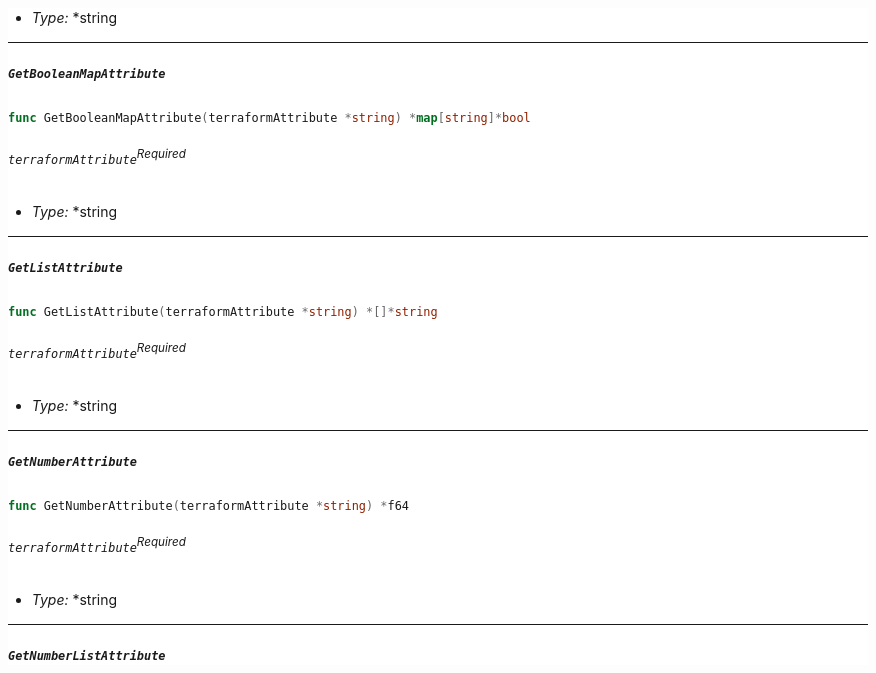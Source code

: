 - *Type:* *string

---

##### `GetBooleanMapAttribute` <a name="GetBooleanMapAttribute" id="@cdktf/provider-azurerm.kubernetesClusterExtension.KubernetesClusterExtension.getBooleanMapAttribute"></a>

```go
func GetBooleanMapAttribute(terraformAttribute *string) *map[string]*bool
```

###### `terraformAttribute`<sup>Required</sup> <a name="terraformAttribute" id="@cdktf/provider-azurerm.kubernetesClusterExtension.KubernetesClusterExtension.getBooleanMapAttribute.parameter.terraformAttribute"></a>

- *Type:* *string

---

##### `GetListAttribute` <a name="GetListAttribute" id="@cdktf/provider-azurerm.kubernetesClusterExtension.KubernetesClusterExtension.getListAttribute"></a>

```go
func GetListAttribute(terraformAttribute *string) *[]*string
```

###### `terraformAttribute`<sup>Required</sup> <a name="terraformAttribute" id="@cdktf/provider-azurerm.kubernetesClusterExtension.KubernetesClusterExtension.getListAttribute.parameter.terraformAttribute"></a>

- *Type:* *string

---

##### `GetNumberAttribute` <a name="GetNumberAttribute" id="@cdktf/provider-azurerm.kubernetesClusterExtension.KubernetesClusterExtension.getNumberAttribute"></a>

```go
func GetNumberAttribute(terraformAttribute *string) *f64
```

###### `terraformAttribute`<sup>Required</sup> <a name="terraformAttribute" id="@cdktf/provider-azurerm.kubernetesClusterExtension.KubernetesClusterExtension.getNumberAttribute.parameter.terraformAttribute"></a>

- *Type:* *string

---

##### `GetNumberListAttribute` <a name="GetNumberListAttribute" id="@cdktf/provider-azurerm.kubernetesClusterExtension.KubernetesClusterExtension.getNumberListAttribute"></a>

